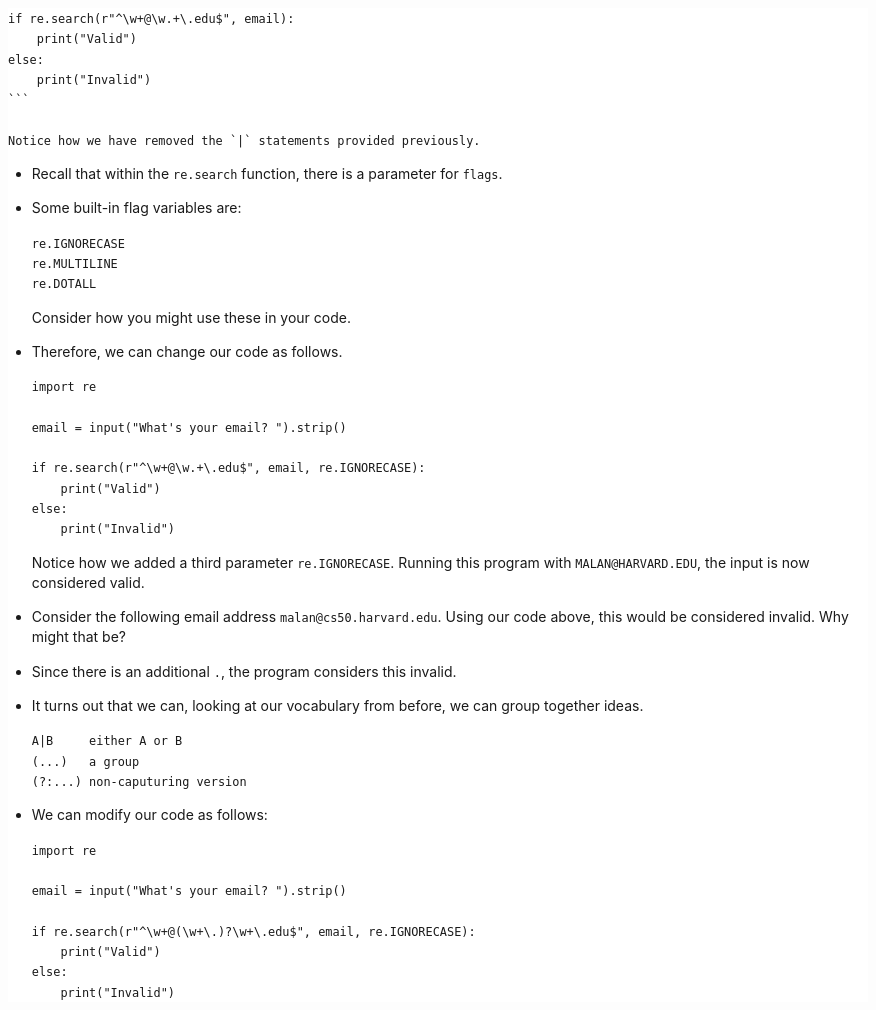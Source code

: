     if re.search(r"^\w+@\w.+\.edu$", email):
        print("Valid")
    else:
        print("Invalid")
    ```
    
    Notice how we have removed the `|` statements provided previously.
    
-   Recall that within the `re.search` function, there is a parameter for `flags`.
-   Some built-in flag variables are:
    
    ```
    re.IGNORECASE
    re.MULTILINE
    re.DOTALL
    ```
    
    Consider how you might use these in your code.
    
-   Therefore, we can change our code as follows.
    
    ```
    import re
    
    email = input("What's your email? ").strip()
    
    if re.search(r"^\w+@\w.+\.edu$", email, re.IGNORECASE):
        print("Valid")
    else:
        print("Invalid")
    ```
    
    Notice how we added a third parameter `re.IGNORECASE`. Running this program with `MALAN@HARVARD.EDU`, the input is now considered valid.
    
-   Consider the following email address `malan@cs50.harvard.edu`. Using our code above, this would be considered invalid. Why might that be?
-   Since there is an additional `.`, the program considers this invalid.
-   It turns out that we can, looking at our vocabulary from before, we can group together ideas.
    
    ```
    A|B     either A or B
    (...)   a group
    (?:...) non-caputuring version
    ```
    
-   We can modify our code as follows:
    
    ```
    import re
    
    email = input("What's your email? ").strip()
    
    if re.search(r"^\w+@(\w+\.)?\w+\.edu$", email, re.IGNORECASE):
        print("Valid")
    else:
        print("Invalid")
    ```
    